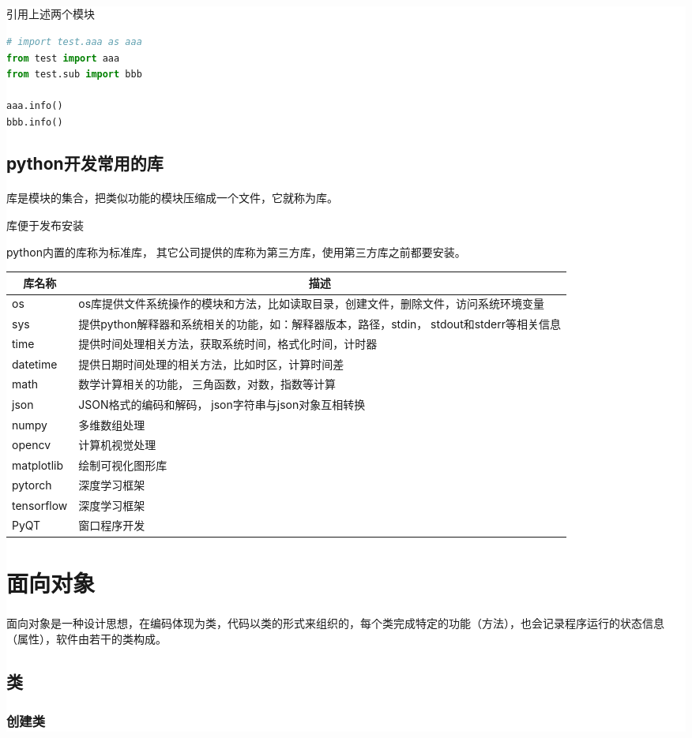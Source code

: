 
引用上述两个模块

```python
# import test.aaa as aaa
from test import aaa
from test.sub import bbb

aaa.info()
bbb.info()
```

## python开发常用的库

库是模块的集合，把类似功能的模块压缩成一个文件，它就称为库。

库便于发布安装

python内置的库称为标准库， 其它公司提供的库称为第三方库，使用第三方库之前都要安装。

| 库名称     | 描述                                                         |
| ---------- | ------------------------------------------------------------ |
| os         | os库提供文件系统操作的模块和方法，比如读取目录，创建文件，删除文件，访问系统环境变量 |
| sys        | 提供python解释器和系统相关的功能，如：解释器版本，路径，stdin， stdout和stderr等相关信息 |
| time       | 提供时间处理相关方法，获取系统时间，格式化时间，计时器       |
| datetime   | 提供日期时间处理的相关方法，比如时区，计算时间差             |
| math       | 数学计算相关的功能， 三角函数，对数，指数等计算              |
| json       | JSON格式的编码和解码， json字符串与json对象互相转换          |
| numpy      | 多维数组处理                                                 |
| opencv     | 计算机视觉处理                                               |
| matplotlib | 绘制可视化图形库                                             |
| pytorch    | 深度学习框架                                                 |
| tensorflow | 深度学习框架                                                 |
| PyQT       | 窗口程序开发                                                 |



# 面向对象

面向对象是一种设计思想，在编码体现为类，代码以类的形式来组织的，每个类完成特定的功能（方法），也会记录程序运行的状态信息（属性），软件由若干的类构成。

## 类

### 创建类
